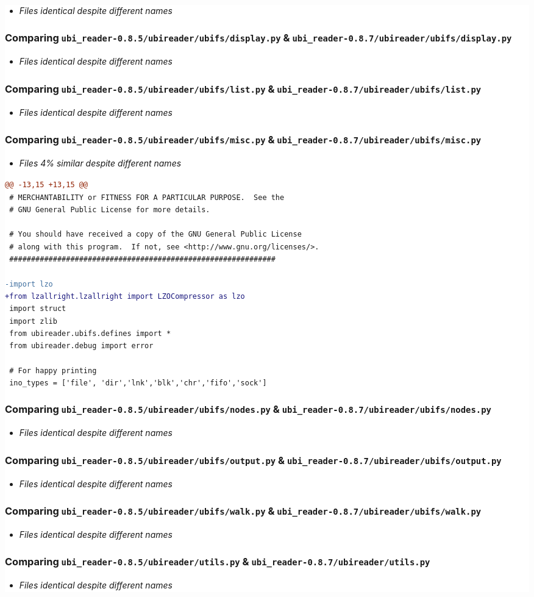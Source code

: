  * *Files identical despite different names*

### Comparing `ubi_reader-0.8.5/ubireader/ubifs/display.py` & `ubi_reader-0.8.7/ubireader/ubifs/display.py`

 * *Files identical despite different names*

### Comparing `ubi_reader-0.8.5/ubireader/ubifs/list.py` & `ubi_reader-0.8.7/ubireader/ubifs/list.py`

 * *Files identical despite different names*

### Comparing `ubi_reader-0.8.5/ubireader/ubifs/misc.py` & `ubi_reader-0.8.7/ubireader/ubifs/misc.py`

 * *Files 4% similar despite different names*

```diff
@@ -13,15 +13,15 @@
 # MERCHANTABILITY or FITNESS FOR A PARTICULAR PURPOSE.  See the
 # GNU General Public License for more details.
 
 # You should have received a copy of the GNU General Public License
 # along with this program.  If not, see <http://www.gnu.org/licenses/>.
 #############################################################
 
-import lzo
+from lzallright.lzallright import LZOCompressor as lzo
 import struct
 import zlib
 from ubireader.ubifs.defines import *
 from ubireader.debug import error
 
 # For happy printing
 ino_types = ['file', 'dir','lnk','blk','chr','fifo','sock']
```

### Comparing `ubi_reader-0.8.5/ubireader/ubifs/nodes.py` & `ubi_reader-0.8.7/ubireader/ubifs/nodes.py`

 * *Files identical despite different names*

### Comparing `ubi_reader-0.8.5/ubireader/ubifs/output.py` & `ubi_reader-0.8.7/ubireader/ubifs/output.py`

 * *Files identical despite different names*

### Comparing `ubi_reader-0.8.5/ubireader/ubifs/walk.py` & `ubi_reader-0.8.7/ubireader/ubifs/walk.py`

 * *Files identical despite different names*

### Comparing `ubi_reader-0.8.5/ubireader/utils.py` & `ubi_reader-0.8.7/ubireader/utils.py`

 * *Files identical despite different names*

